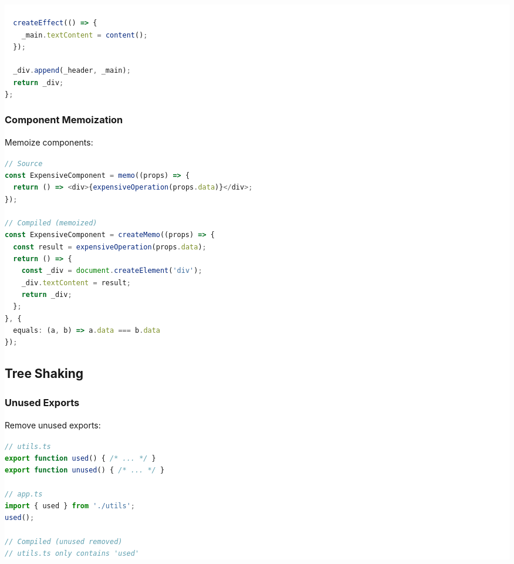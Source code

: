 ```typescript

  createEffect(() => {
    _main.textContent = content();
  });

  _div.append(_header, _main);
  return _div;
};
```

### Component Memoization

Memoize components:

```typescript
// Source
const ExpensiveComponent = memo((props) => {
  return () => <div>{expensiveOperation(props.data)}</div>;
});

// Compiled (memoized)
const ExpensiveComponent = createMemo((props) => {
  const result = expensiveOperation(props.data);
  return () => {
    const _div = document.createElement('div');
    _div.textContent = result;
    return _div;
  };
}, {
  equals: (a, b) => a.data === b.data
});
```

## Tree Shaking

### Unused Exports

Remove unused exports:

```typescript
// utils.ts
export function used() { /* ... */ }
export function unused() { /* ... */ }

// app.ts
import { used } from './utils';
used();

// Compiled (unused removed)
// utils.ts only contains 'used'
```
